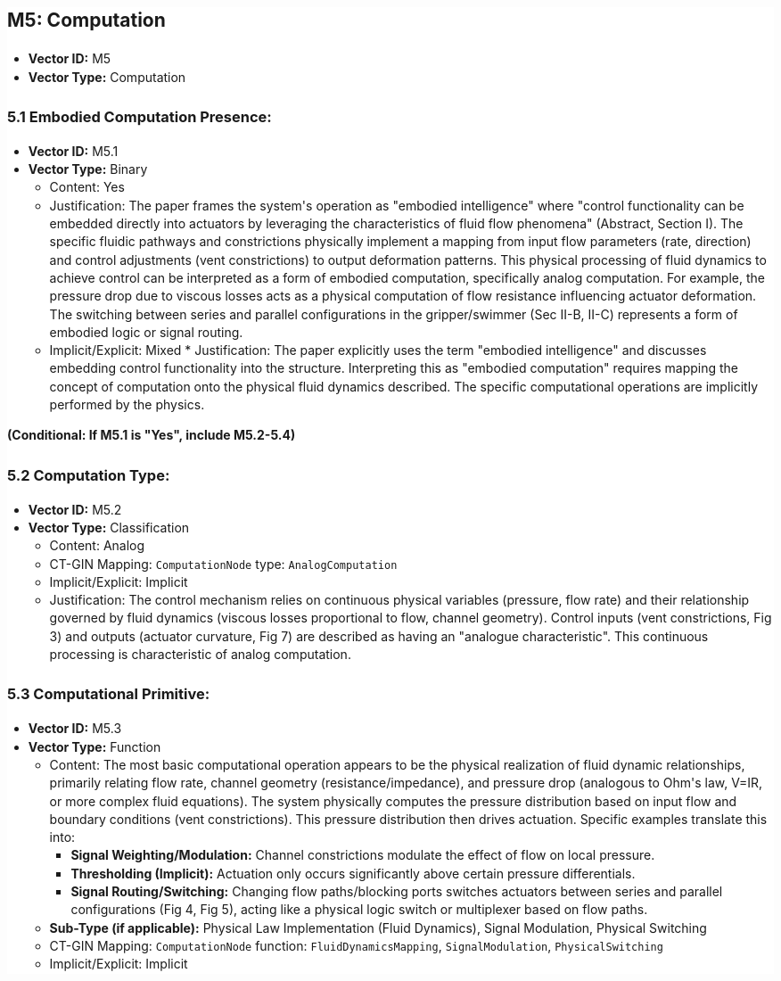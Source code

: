 ## M5: Computation
*   **Vector ID:** M5
*   **Vector Type:** Computation

### **5.1 Embodied Computation Presence:**

*   **Vector ID:** M5.1
*   **Vector Type:** Binary
    *   Content: Yes
    *   Justification: The paper frames the system's operation as "embodied intelligence" where "control functionality can be embedded directly into actuators by leveraging the characteristics of fluid flow phenomena" (Abstract, Section I). The specific fluidic pathways and constrictions physically implement a mapping from input flow parameters (rate, direction) and control adjustments (vent constrictions) to output deformation patterns. This physical processing of fluid dynamics to achieve control can be interpreted as a form of embodied computation, specifically analog computation. For example, the pressure drop due to viscous losses acts as a physical computation of flow resistance influencing actuator deformation. The switching between series and parallel configurations in the gripper/swimmer (Sec II-B, II-C) represents a form of embodied logic or signal routing.
    *    Implicit/Explicit: Mixed
        *  Justification: The paper explicitly uses the term "embodied intelligence" and discusses embedding control functionality into the structure. Interpreting this as "embodied computation" requires mapping the concept of computation onto the physical fluid dynamics described. The specific computational operations are implicitly performed by the physics.

**(Conditional: If M5.1 is "Yes", include M5.2-5.4)**

### **5.2 Computation Type:**

*   **Vector ID:** M5.2
*   **Vector Type:** Classification
    *   Content: Analog
    *   CT-GIN Mapping: `ComputationNode` type: `AnalogComputation`
    *    Implicit/Explicit: Implicit
    *    Justification: The control mechanism relies on continuous physical variables (pressure, flow rate) and their relationship governed by fluid dynamics (viscous losses proportional to flow, channel geometry). Control inputs (vent constrictions, Fig 3) and outputs (actuator curvature, Fig 7) are described as having an "analogue characteristic". This continuous processing is characteristic of analog computation.

### **5.3 Computational Primitive:**

*   **Vector ID:** M5.3
*   **Vector Type:** Function
    *   Content: The most basic computational operation appears to be the physical realization of fluid dynamic relationships, primarily relating flow rate, channel geometry (resistance/impedance), and pressure drop (analogous to Ohm's law, V=IR, or more complex fluid equations). The system physically computes the pressure distribution based on input flow and boundary conditions (vent constrictions). This pressure distribution then drives actuation. Specific examples translate this into:
        *   **Signal Weighting/Modulation:** Channel constrictions modulate the effect of flow on local pressure.
        *   **Thresholding (Implicit):** Actuation only occurs significantly above certain pressure differentials.
        *   **Signal Routing/Switching:** Changing flow paths/blocking ports switches actuators between series and parallel configurations (Fig 4, Fig 5), acting like a physical logic switch or multiplexer based on flow paths.
    *   **Sub-Type (if applicable):** Physical Law Implementation (Fluid Dynamics), Signal Modulation, Physical Switching
    *   CT-GIN Mapping: `ComputationNode` function: `FluidDynamicsMapping`, `SignalModulation`, `PhysicalSwitching`
    *   Implicit/Explicit: Implicit